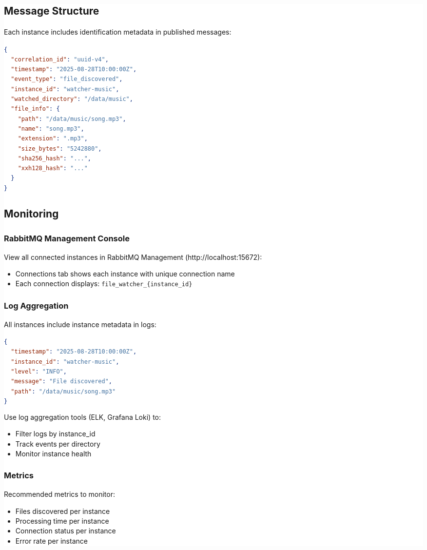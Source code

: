 ## Message Structure

Each instance includes identification metadata in published messages:

```json
{
  "correlation_id": "uuid-v4",
  "timestamp": "2025-08-28T10:00:00Z",
  "event_type": "file_discovered",
  "instance_id": "watcher-music",
  "watched_directory": "/data/music",
  "file_info": {
    "path": "/data/music/song.mp3",
    "name": "song.mp3",
    "extension": ".mp3",
    "size_bytes": "5242880",
    "sha256_hash": "...",
    "xxh128_hash": "..."
  }
}
```

## Monitoring

### RabbitMQ Management Console

View all connected instances in RabbitMQ Management (http://localhost:15672):
- Connections tab shows each instance with unique connection name
- Each connection displays: `file_watcher_{instance_id}`

### Log Aggregation

All instances include instance metadata in logs:

```json
{
  "timestamp": "2025-08-28T10:00:00Z",
  "instance_id": "watcher-music",
  "level": "INFO",
  "message": "File discovered",
  "path": "/data/music/song.mp3"
}
```

Use log aggregation tools (ELK, Grafana Loki) to:
- Filter logs by instance_id
- Track events per directory
- Monitor instance health

### Metrics

Recommended metrics to monitor:
- Files discovered per instance
- Processing time per instance
- Connection status per instance
- Error rate per instance
